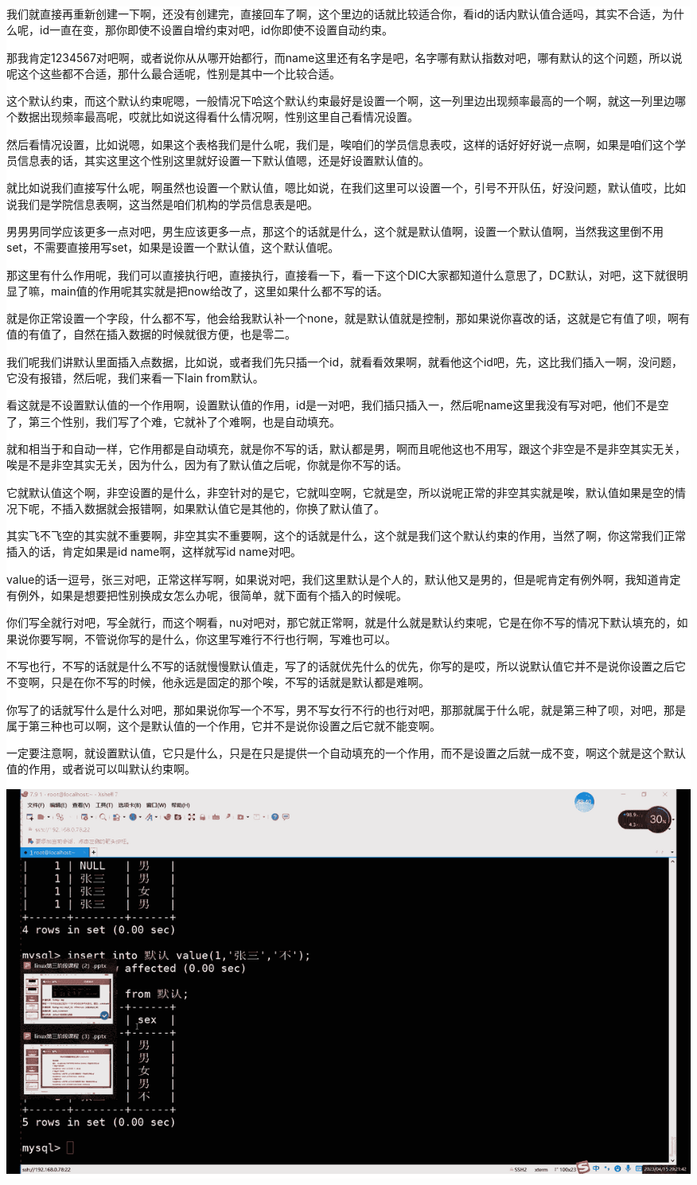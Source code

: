 我们就直接再重新创建一下啊，还没有创建完，直接回车了啊，这个里边的话就比较适合你，看id的话内默认值合适吗，其实不合适，为什么呢，id一直在变，那你即使不设置自增约束对吧，id你即使不设置自动约束。

那我肯定1234567对吧啊，或者说你从从哪开始都行，而name这里还有名字是吧，名字哪有默认指数对吧，哪有默认的这个问题，所以说呢这个这些都不合适，那什么最合适呢，性别是其中一个比较合适。

这个默认约束，而这个默认约束呢嗯，一般情况下哈这个默认约束最好是设置一个啊，这一列里边出现频率最高的一个啊，就这一列里边哪个数据出现频率最高呢，哎就比如说这得看什么情况啊，性别这里自己看情况设置。

然后看情况设置，比如说嗯，如果这个表格我们是什么呢，我们是，唉咱们的学员信息表哎，这样的话好好好说一点啊，如果是咱们这个学员信息表的话，其实这里这个性别这里就好设置一下默认值嗯，还是好设置默认值的。

就比如说我们直接写什么呢，啊虽然也设置一个默认值，嗯比如说，在我们这里可以设置一个，引号不开队伍，好没问题，默认值哎，比如说我们是学院信息表啊，这当然是咱们机构的学员信息表是吧。

男男男同学应该更多一点对吧，男生应该更多一点，那这个的话就是什么，这个就是默认值啊，设置一个默认值啊，当然我这里倒不用set，不需要直接用写set，如果是设置一个默认值，这个默认值呢。

那这里有什么作用呢，我们可以直接执行吧，直接执行，直接看一下，看一下这个DIC大家都知道什么意思了，DC默认，对吧，这下就很明显了嘛，main值的作用呢其实就是把now给改了，这里如果什么都不写的话。

就是你正常设置一个字段，什么都不写，他会给我默认补一个none，就是默认值就是控制，那如果说你喜改的话，这就是它有值了呗，啊有值的有值了，自然在插入数据的时候就很方便，也是零二。

我们呢我们讲默认里面插入点数据，比如说，或者我们先只插一个id，就看看效果啊，就看他这个id吧，先，这比我们插入一啊，没问题，它没有报错，然后呢，我们来看一下lain from默认。

看这就是不设置默认值的一个作用啊，设置默认值的作用，id是一对吧，我们插只插入一，然后呢name这里我没有写对吧，他们不是空了，第三个性别，我们写了个难，它就补了个难啊，也是自动填充。

就和相当于和自动一样，它作用都是自动填充，就是你不写的话，默认都是男，啊而且呢他这也不用写，跟这个非空是不是非空其实无关，唉是不是非空其实无关，因为什么，因为有了默认值之后呢，你就是你不写的话。

它就默认值这个啊，非空设置的是什么，非空针对的是它，它就叫空啊，它就是空，所以说呢正常的非空其实就是唉，默认值如果是空的情况下呢，不插入数据就会报错啊，如果默认值它是其他的，你换了默认值了。

其实飞不飞空的其实就不重要啊，非空其实不重要啊，这个的话就是什么，这个就是我们这个默认约束的作用，当然了啊，你这常我们正常插入的话，肯定如果是id name啊，这样就写id name对吧。

value的话一逗号，张三对吧，正常这样写啊，如果说对吧，我们这里默认是个人的，默认他又是男的，但是呢肯定有例外啊，我知道肯定有例外，如果是想要把性别换成女怎么办呢，很简单，就下面有个插入的时候呢。

你们写全就行对吧，写全就行，而这个啊看，nu对吧对，那它就正常啊，就是什么就是默认约束呢，它是在你不写的情况下默认填充的，如果说你要写啊，不管说你写的是什么，你这里写难行不行也行啊，写难也可以。

不写也行，不写的话就是什么不写的话就慢慢默认值走，写了的话就优先什么的优先，你写的是哎，所以说默认值它并不是说你设置之后它不变啊，只是在你不写的时候，他永远是固定的那个唉，不写的话就是默认都是难啊。

你写了的话就写什么是什么对吧，那如果说你写一个不写，男不写女行不行的也行对吧，那那就属于什么呢，就是第三种了呗，对吧，那是属于第三种也可以啊，这个是默认值的一个作用，它并不是说你设置之后它就不能变啊。

一定要注意啊，就设置默认值，它只是什么，只是在只是提供一个自动填充的一个作用，而不是设置之后就一成不变，啊这个就是这个默认值的作用，或者说可以叫默认约束啊。



![](img/93fd8e540ea5648bc85b6fa622f6eadb_18.png)
